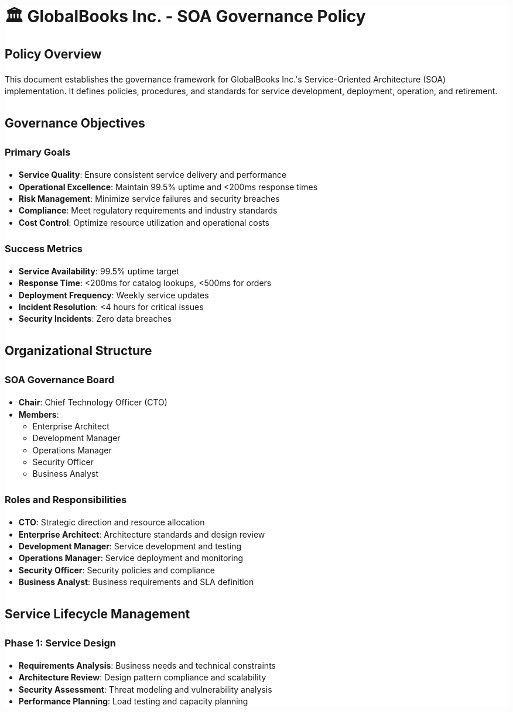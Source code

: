 # 🏛️ GlobalBooks Inc. - SOA Governance Policy

## Policy Overview

This document establishes the governance framework for GlobalBooks Inc.'s Service-Oriented Architecture (SOA) implementation. It defines policies, procedures, and standards for service development, deployment, operation, and retirement.

## Governance Objectives

### **Primary Goals**
- **Service Quality**: Ensure consistent service delivery and performance
- **Operational Excellence**: Maintain 99.5% uptime and <200ms response times
- **Risk Management**: Minimize service failures and security breaches
- **Compliance**: Meet regulatory requirements and industry standards
- **Cost Control**: Optimize resource utilization and operational costs

### **Success Metrics**
- **Service Availability**: 99.5% uptime target
- **Response Time**: <200ms for catalog lookups, <500ms for orders
- **Deployment Frequency**: Weekly service updates
- **Incident Resolution**: <4 hours for critical issues
- **Security Incidents**: Zero data breaches

## Organizational Structure

### **SOA Governance Board**
- **Chair**: Chief Technology Officer (CTO)
- **Members**: 
  - Enterprise Architect
  - Development Manager
  - Operations Manager
  - Security Officer
  - Business Analyst

### **Roles and Responsibilities**
- **CTO**: Strategic direction and resource allocation
- **Enterprise Architect**: Architecture standards and design review
- **Development Manager**: Service development and testing
- **Operations Manager**: Service deployment and monitoring
- **Security Officer**: Security policies and compliance
- **Business Analyst**: Business requirements and SLA definition

## Service Lifecycle Management

### **Phase 1: Service Design**
- **Requirements Analysis**: Business needs and technical constraints
- **Architecture Review**: Design pattern compliance and scalability
- **Security Assessment**: Threat modeling and vulnerability analysis
- **Performance Planning**: Load testing and capacity planning
